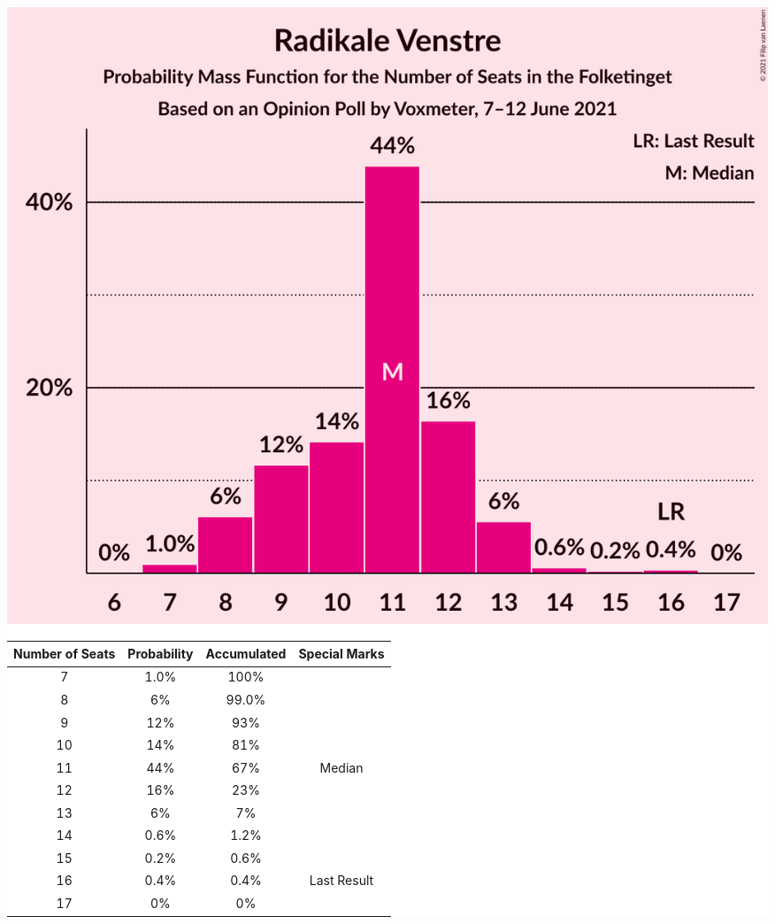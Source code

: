 ![Graph with seats probability mass function not yet produced](2021-06-12-Voxmeter-seats-pmf-radikalevenstre.png "Seats Probability Mass Function")

| Number of Seats | Probability | Accumulated | Special Marks |
|:---------------:|:-----------:|:-----------:|:-------------:|
| 7 | 1.0% | 100% |  |
| 8 | 6% | 99.0% |  |
| 9 | 12% | 93% |  |
| 10 | 14% | 81% |  |
| 11 | 44% | 67% | Median |
| 12 | 16% | 23% |  |
| 13 | 6% | 7% |  |
| 14 | 0.6% | 1.2% |  |
| 15 | 0.2% | 0.6% |  |
| 16 | 0.4% | 0.4% | Last Result |
| 17 | 0% | 0% |  |
